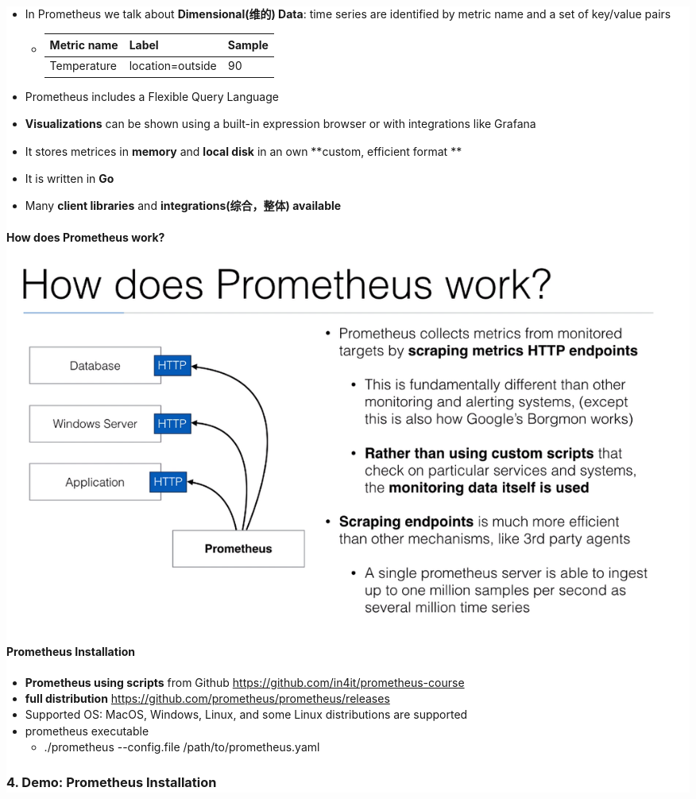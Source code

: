 * In Prometheus we talk about **Dimensional(维的) Data**: time series are identified by metric name and a set of key/value pairs

  * | Metric name | Label            | Sample |
    | ----------- | ---------------- | ------ |
    | Temperature | location=outside | 90     |

* Prometheus includes a Flexible Query Language

* **Visualizations** can be shown using a built-in expression browser or with integrations like Grafana

* It stores metrices in **memory** and **local disk** in an own **custom, efficient format **

* It is written in **Go**

* Many **client libraries** and **integrations(综合，整体) available**

#### How does Prometheus work?

![](./images/Capture.PNG)

#### Prometheus Installation

* **Prometheus using scripts** from Github https://github.com/in4it/prometheus-course
* **full distribution** https://github.com/prometheus/prometheus/releases
* Supported OS: MacOS, Windows, Linux, and some Linux distributions are supported
* prometheus executable
  * ./prometheus --config.file /path/to/prometheus.yaml

### 4. Demo: Prometheus Installation
